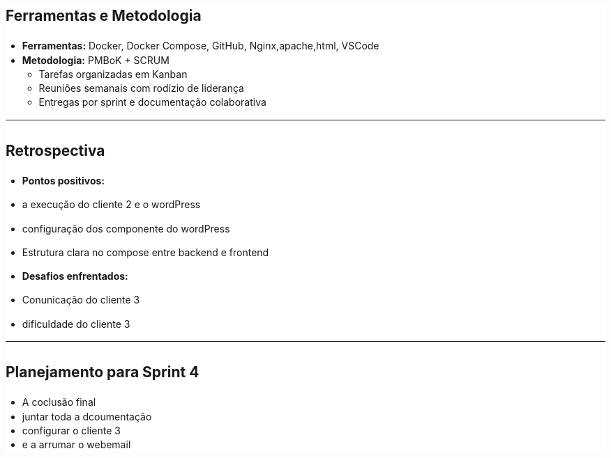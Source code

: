 ##  Ferramentas e Metodologia

- **Ferramentas:** Docker, Docker Compose, GitHub, Nginx,apache,html, VSCode  
- **Metodologia:** PMBoK + SCRUM  
  - Tarefas organizadas em Kanban  
  - Reuniões semanais com rodízio de liderança  
  - Entregas por sprint e documentação colaborativa

---
##  Retrospectiva

-  **Pontos positivos:**  
  - a execução do cliente 2 e o wordPress
  - configuração dos componente do wordPress
  - Estrutura clara no compose entre backend e frontend

-  **Desafios enfrentados:**  
  - Conunicação do cliente 3
  - dificuldade do cliente 3
  ---

##  Planejamento para Sprint 4

- A coclusão final
- juntar toda a dcoumentação
- configurar o cliente 3
- e a arrumar o webemail

